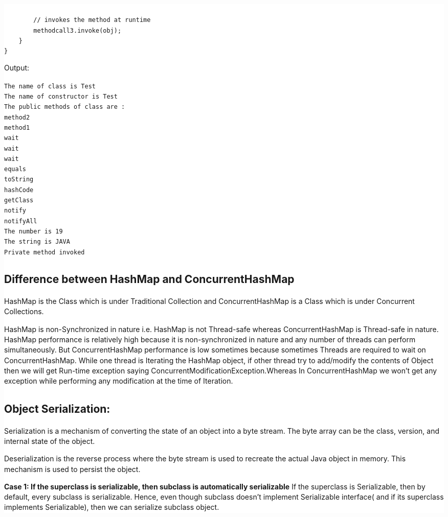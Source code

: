 ```
  
        // invokes the method at runtime
        methodcall3.invoke(obj);
    }
}
```

Output:
```
The name of class is Test
The name of constructor is Test
The public methods of class are : 
method2
method1
wait
wait
wait
equals
toString
hashCode
getClass
notify
notifyAll
The number is 19
The string is JAVA
Private method invoked
```

## Difference between HashMap and ConcurrentHashMap

HashMap is the Class which is under Traditional Collection and ConcurrentHashMap is a Class which is under Concurrent Collections.

HashMap is non-Synchronized in nature i.e. HashMap is not Thread-safe whereas ConcurrentHashMap is Thread-safe in nature.
HashMap performance is relatively high because it is non-synchronized in nature and any number of threads can perform simultaneously. But ConcurrentHashMap performance is low sometimes because sometimes Threads are required to wait on ConcurrentHashMap.
While one thread is Iterating the HashMap object, if other thread try to add/modify the contents of Object then we will get Run-time exception saying ConcurrentModificationException.Whereas In ConcurrentHashMap we won’t get any exception while performing any modification at the time of Iteration.

## Object Serialization:

Serialization is a mechanism of converting the state of an object into a byte stream. The byte array can be the class, version, and internal state of the object.

Deserialization is the reverse process where the byte stream is used to recreate the actual Java object in memory. This mechanism is used to persist the object.

**Case 1: If the superclass is serializable, then subclass is automatically serializable**
If the superclass is Serializable, then by default, every subclass is serializable. Hence, even though subclass doesn’t implement Serializable interface( and if its superclass implements Serializable), then we can serialize subclass object.
